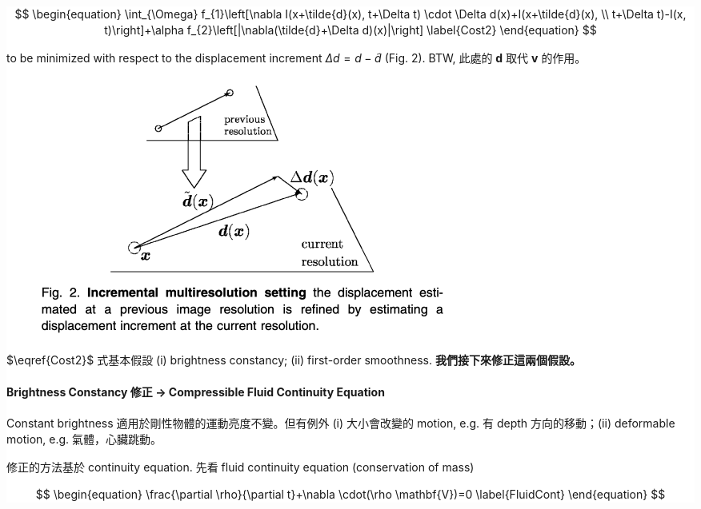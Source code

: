 $$
\begin{equation}
\int_{\Omega} f_{1}\left[\nabla I(x+\tilde{d}(x), t+\Delta t) \cdot \Delta d(x)+I(x+\tilde{d}(x), \\
t+\Delta t)-I(x, t)\right]+\alpha f_{2}\left[|\nabla(\tilde{d}+\Delta d)(x)|\right] \label{Cost2}
\end{equation}
$$

to be minimized with respect to the displacement increment $\Delta d=d-\tilde{d}$ (Fig. 2).  BTW, 此處的 $\mathbf{d}$ 取代 $\boldsymbol{v}$ 的作用。

<figure><img src="/media/image-20220131004558939.png" alt="image-20220131004558939" style="zoom:50%;" /></figure>

$\eqref{Cost2}$ 式基本假設 (i) brightness constancy; (ii) first-order smoothness.   **我們接下來修正這兩個假設。**



#### Brightness Constancy 修正 $\to$ Compressible Fluid Continuity Equation

Constant brightness 適用於剛性物體的運動亮度不變。但有例外 (i) 大小會改變的 motion, e.g. 有 depth 方向的移動；(ii) deformable motion, e.g. 氣體，心臟跳動。

修正的方法基於 continuity equation.  先看 fluid continuity equation (conservation of mass)

$$
\begin{equation}
\frac{\partial \rho}{\partial t}+\nabla \cdot(\rho \mathbf{V})=0 \label{FluidCont}
\end{equation}
$$
